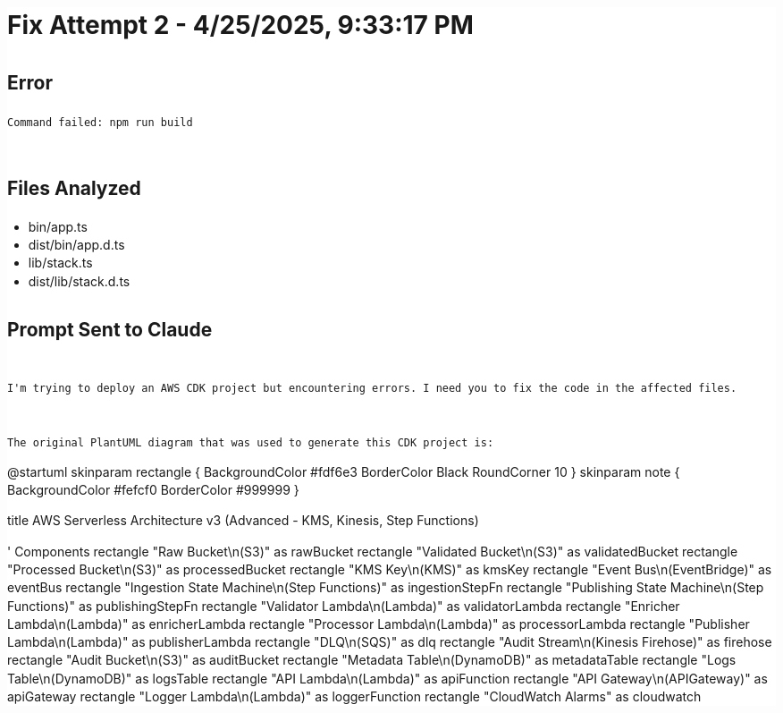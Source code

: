 # Fix Attempt 2 - 4/25/2025, 9:33:17 PM

## Error
```
Command failed: npm run build


```

## Files Analyzed
- bin/app.ts
- dist/bin/app.d.ts
- lib/stack.ts
- dist/lib/stack.d.ts

## Prompt Sent to Claude
```

I'm trying to deploy an AWS CDK project but encountering errors. I need you to fix the code in the affected files.


The original PlantUML diagram that was used to generate this CDK project is:

```
@startuml
skinparam rectangle {
  BackgroundColor #fdf6e3
  BorderColor Black
  RoundCorner 10
}
skinparam note {
  BackgroundColor #fefcf0
  BorderColor #999999
}

title AWS Serverless Architecture v3 (Advanced - KMS, Kinesis, Step Functions)

' Components
rectangle "Raw Bucket\n(S3)" as rawBucket
rectangle "Validated Bucket\n(S3)" as validatedBucket
rectangle "Processed Bucket\n(S3)" as processedBucket
rectangle "KMS Key\n(KMS)" as kmsKey
rectangle "Event Bus\n(EventBridge)" as eventBus
rectangle "Ingestion State Machine\n(Step Functions)" as ingestionStepFn
rectangle "Publishing State Machine\n(Step Functions)" as publishingStepFn
rectangle "Validator Lambda\n(Lambda)" as validatorLambda
rectangle "Enricher Lambda\n(Lambda)" as enricherLambda
rectangle "Processor Lambda\n(Lambda)" as processorLambda
rectangle "Publisher Lambda\n(Lambda)" as publisherLambda
rectangle "DLQ\n(SQS)" as dlq
rectangle "Audit Stream\n(Kinesis Firehose)" as firehose
rectangle "Audit Bucket\n(S3)" as auditBucket
rectangle "Metadata Table\n(DynamoDB)" as metadataTable
rectangle "Logs Table\n(DynamoDB)" as logsTable
rectangle "API Lambda\n(Lambda)" as apiFunction
rectangle "API Gateway\n(APIGateway)" as apiGateway
rectangle "Logger Lambda\n(Lambda)" as loggerFunction
rectangle "CloudWatch Alarms" as cloudwatch
